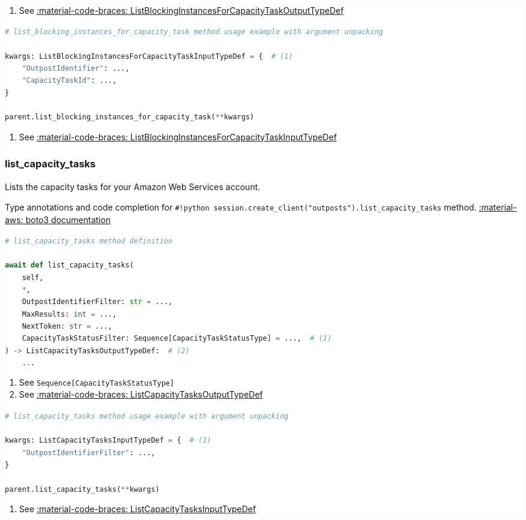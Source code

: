 1. See [:material-code-braces: ListBlockingInstancesForCapacityTaskOutputTypeDef](./type_defs.md#listblockinginstancesforcapacitytaskoutputtypedef)


```python
# list_blocking_instances_for_capacity_task method usage example with argument unpacking

kwargs: ListBlockingInstancesForCapacityTaskInputTypeDef = {  # (1)
    "OutpostIdentifier": ...,
    "CapacityTaskId": ...,
}

parent.list_blocking_instances_for_capacity_task(**kwargs)
```

1. See [:material-code-braces: ListBlockingInstancesForCapacityTaskInputTypeDef](./type_defs.md#listblockinginstancesforcapacitytaskinputtypedef)

### list\_capacity\_tasks

Lists the capacity tasks for your Amazon Web Services account.

Type annotations and code completion for `#!python session.create_client("outposts").list_capacity_tasks` method.
[:material-aws: boto3 documentation](https://boto3.amazonaws.com/v1/documentation/api/latest/reference/services/outposts/client/list_capacity_tasks.html)

```python
# list_capacity_tasks method definition

await def list_capacity_tasks(
    self,
    *,
    OutpostIdentifierFilter: str = ...,
    MaxResults: int = ...,
    NextToken: str = ...,
    CapacityTaskStatusFilter: Sequence[CapacityTaskStatusType] = ...,  # (1)
) -> ListCapacityTasksOutputTypeDef:  # (2)
    ...
```

1. See `Sequence[CapacityTaskStatusType]`
2. See [:material-code-braces: ListCapacityTasksOutputTypeDef](./type_defs.md#listcapacitytasksoutputtypedef)


```python
# list_capacity_tasks method usage example with argument unpacking

kwargs: ListCapacityTasksInputTypeDef = {  # (1)
    "OutpostIdentifierFilter": ...,
}

parent.list_capacity_tasks(**kwargs)
```

1. See [:material-code-braces: ListCapacityTasksInputTypeDef](./type_defs.md#listcapacitytasksinputtypedef)
